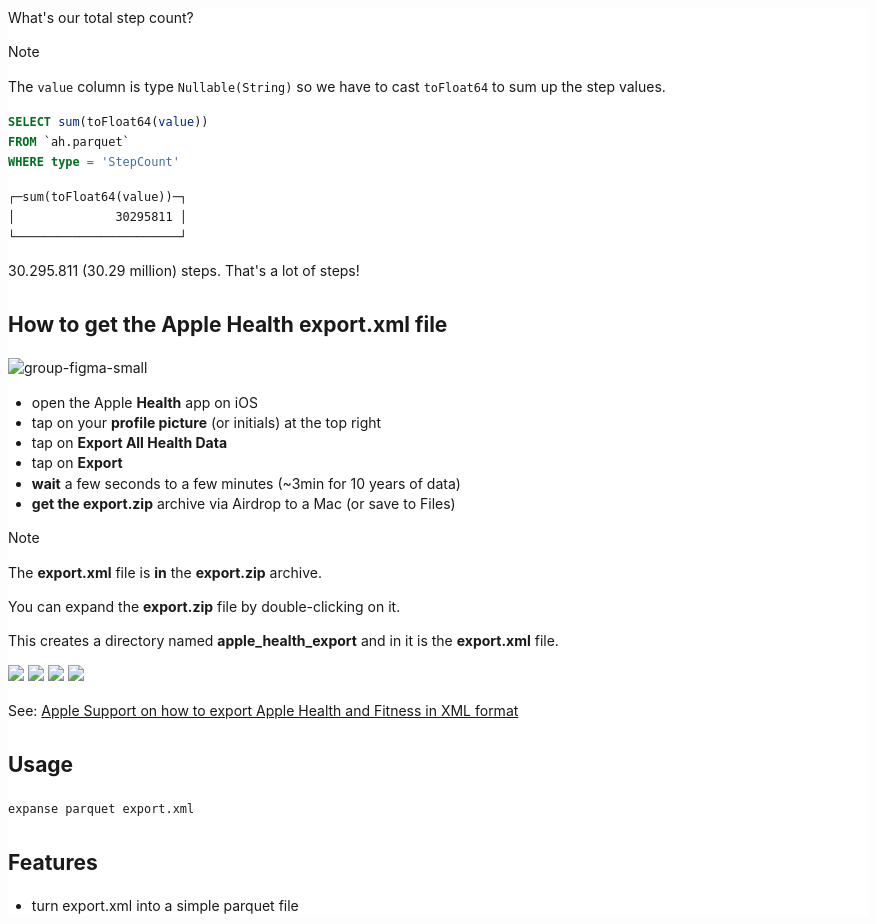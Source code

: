 What's our total step count?

> [!NOTE]  
> The `value` column is type `Nullable(String)` so we have to cast `toFloat64` to sum up the step values.

```sql
SELECT sum(toFloat64(value))
FROM `ah.parquet`
WHERE type = 'StepCount'
```

```
┌─sum(toFloat64(value))─┐
│              30295811 │
└───────────────────────┘
```

30.295.811 (30.29 million) steps. That's a lot of steps!

## How to get the Apple Health export.xml file

![group-figma-small](https://github.com/tosh/expanse/assets/14825/e48971a3-bc13-4496-8fe2-5dcd292c9019)

- open the Apple **Health** app on iOS
- tap on your **profile picture** (or initials) at the top right
- tap on **Export All Health Data**
- tap on **Export**
- **wait** a few seconds to a few minutes (~3min for 10 years of data)
- **get the export.zip** archive via Airdrop to a Mac (or save to Files)

> [!NOTE]  
> The **export.xml** file is **in** the **export.zip** archive.

You can expand the **export.zip** file by double-clicking on it.

This creates a directory named **apple_health_export** and in it is the **export.xml** file.

<img src="https://github.com/tosh/expanse/assets/14825/c519f3e9-23bf-4f90-909f-30a07b286d57" width="66%">

<img src="https://github.com/tosh/expanse/assets/14825/64409b40-c87f-4bbc-9df8-778d758517fc" width="66%">

<img src="https://github.com/tosh/expanse/assets/14825/0f83fc2d-6728-4023-8074-75517a2af49f" width="66%">

<img src="https://github.com/tosh/expanse/assets/14825/35e9d36e-9a7a-46aa-b6da-1420d05b1f20" width="66%">


See: [Apple Support on how to export Apple Health and Fitness in XML format](https://support.apple.com/en-gb/guide/iphone/iph5ede58c3d/ios#:~:text=Share%20your%20health%20and%20fitness%20data%20in%20XML%20format)

## Usage

`expanse parquet export.xml`

## Features

- turn export.xml into a simple parquet file

